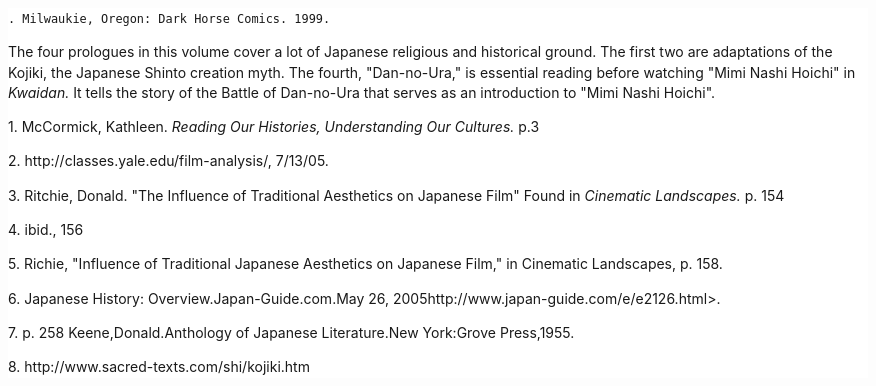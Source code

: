     . Milwaukie, Oregon: Dark Horse Comics. 1999.
   </p>
<p>
    The four prologues in this volume cover a lot of Japanese religious and historical ground. The first two are adaptations of the Kojiki, the Japanese Shinto creation myth. The fourth, "Dan-no-Ura," is essential reading before watching "Mimi Nashi Hoichi" in
    <i>
     Kwaidan.
    </i>
    It tells the story of the Battle of Dan-no-Ura that serves as an introduction to "Mimi Nashi Hoichi".
   </p>
<p>
    1. McCormick, Kathleen.
    <i>
     Reading Our Histories, Understanding Our Cultures.
    </i>
    p.3
   </p>
   <p>
    2. http://classes.yale.edu/film-analysis/, 7/13/05.
   </p>
   <p>
    3. Ritchie, Donald. "The Influence of Traditional Aesthetics on Japanese Film" Found in
    <i>
     Cinematic Landscapes.
    </i>
    p. 154
   </p>
   <p>
    4. ibid., 156
   </p>
   <p>
    5. Richie, "Influence of Traditional Japanese Aesthetics on Japanese Film," in Cinematic Landscapes, p. 158.
   </p>
   <p>
    6. Japanese History: Overview.Japan-Guide.com.May 26, 2005http://www.japan-guide.com/e/e2126.html&gt;.
   </p>
   <p>
    7. p. 258 Keene,Donald.Anthology of Japanese Literature.New York:Grove Press,1955.
   </p>
   <p>
    8. http://www.sacred-texts.com/shi/kojiki.htm
   </p>
</font>
 </p>
 
</body>
